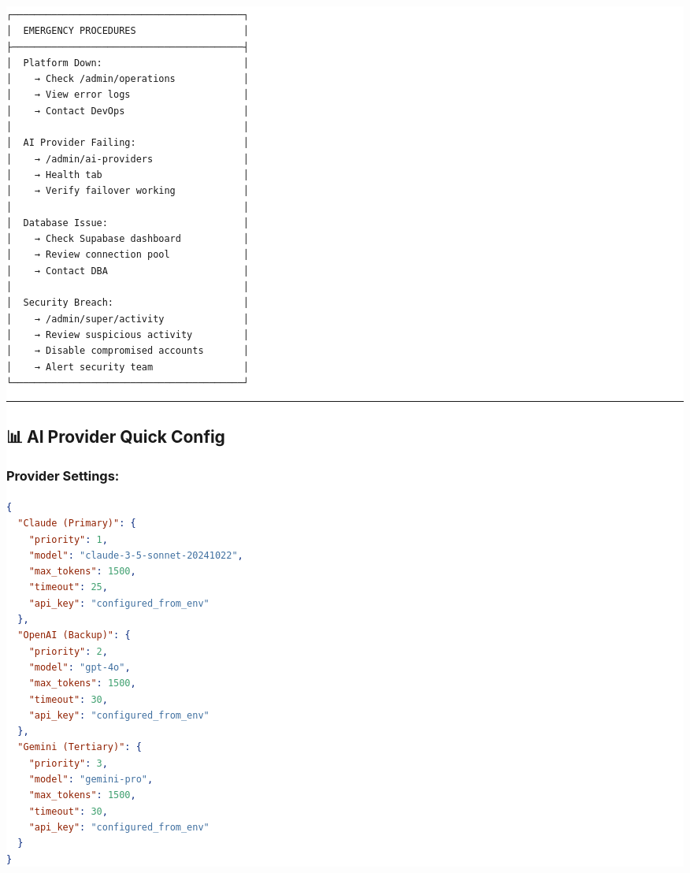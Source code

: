 ```
┌─────────────────────────────────────────┐
│  EMERGENCY PROCEDURES                   │
├─────────────────────────────────────────┤
│  Platform Down:                         │
│    → Check /admin/operations            │
│    → View error logs                    │
│    → Contact DevOps                     │
│                                         │
│  AI Provider Failing:                   │
│    → /admin/ai-providers                │
│    → Health tab                         │
│    → Verify failover working            │
│                                         │
│  Database Issue:                        │
│    → Check Supabase dashboard           │
│    → Review connection pool             │
│    → Contact DBA                        │
│                                         │
│  Security Breach:                       │
│    → /admin/super/activity              │
│    → Review suspicious activity         │
│    → Disable compromised accounts       │
│    → Alert security team                │
└─────────────────────────────────────────┘
```

---

## 📊 AI Provider Quick Config

### **Provider Settings:**
```json
{
  "Claude (Primary)": {
    "priority": 1,
    "model": "claude-3-5-sonnet-20241022",
    "max_tokens": 1500,
    "timeout": 25,
    "api_key": "configured_from_env"
  },
  "OpenAI (Backup)": {
    "priority": 2,
    "model": "gpt-4o",
    "max_tokens": 1500,
    "timeout": 30,
    "api_key": "configured_from_env"
  },
  "Gemini (Tertiary)": {
    "priority": 3,
    "model": "gemini-pro",
    "max_tokens": 1500,
    "timeout": 30,
    "api_key": "configured_from_env"
  }
}
```
